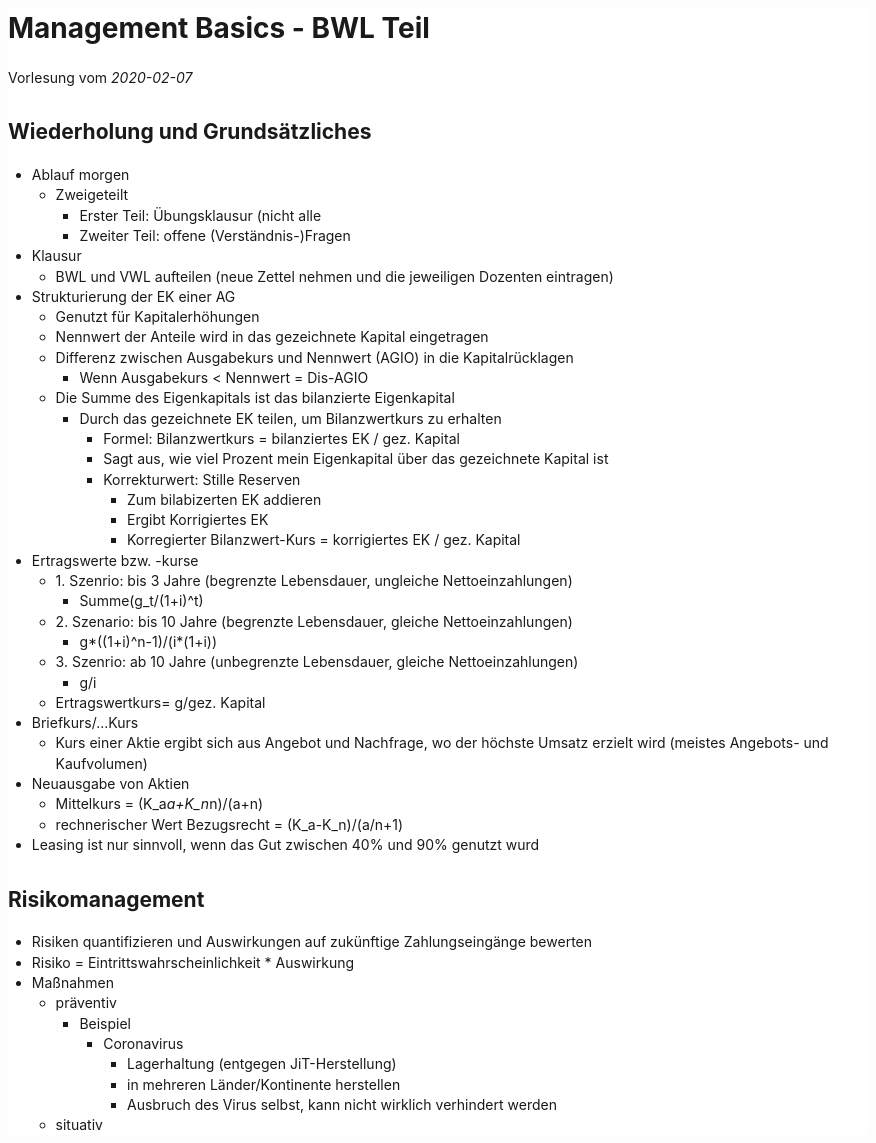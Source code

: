 # Management Basics - BWL Teil

Vorlesung vom *2020-02-07*

## Wiederholung und Grundsätzliches

- Ablauf morgen
  - Zweigeteilt
    - Erster Teil: Übungsklausur (nicht alle
    - Zweiter Teil: offene (Verständnis-)Fragen
- Klausur
  - BWL und VWL aufteilen (neue Zettel nehmen und die jeweiligen Dozenten eintragen)
- Strukturierung der EK einer AG  
  - Genutzt für Kapitalerhöhungen
  - Nennwert der Anteile wird in das gezeichnete Kapital eingetragen
  - Differenz zwischen Ausgabekurs und Nennwert (AGIO) in die Kapitalrücklagen
    - Wenn Ausgabekurs < Nennwert = Dis-AGIO
  - Die Summe des Eigenkapitals ist das bilanzierte Eigenkapital
    - Durch das gezeichnete EK teilen, um Bilanzwertkurs zu erhalten
      - Formel: Bilanzwertkurs = bilanziertes EK / gez. Kapital
      - Sagt aus, wie viel Prozent mein Eigenkapital über das gezeichnete
        Kapital ist
      - Korrekturwert: Stille Reserven
        - Zum bilabizerten EK addieren
        - Ergibt Korrigiertes EK
        - Korregierter Bilanzwert-Kurs = korrigiertes EK / gez. Kapital
- Ertragswerte bzw. -kurse
  - 1\. Szenrio: bis 3 Jahre (begrenzte Lebensdauer, ungleiche Nettoeinzahlungen)
    - Summe(g_t/(1+i)^t)
  - 2\. Szenario: bis 10 Jahre (begrenzte Lebensdauer, gleiche Nettoeinzahlungen)
    - g*((1+i)^n-1)/(i*(1+i))
  - 3\. Szenrio: ab 10 Jahre (unbegrenzte Lebensdauer, gleiche Nettoeinzahlungen)
    - g/i
  - Ertragswertkurs= g/gez. Kapital
- Briefkurs/...Kurs
  - Kurs einer Aktie ergibt sich aus Angebot und Nachfrage, wo der höchste
    Umsatz erzielt wird (meistes Angebots- und Kaufvolumen)
- Neuausgabe von Aktien
  - Mittelkurs = (K_a*a+K_n*n)/(a+n)
  - rechnerischer Wert Bezugsrecht = (K_a-K_n)/(a/n+1)
- Leasing ist nur sinnvoll, wenn das Gut zwischen 40% und 90% genutzt wurd

## Risikomanagement

- Risiken quantifizieren und Auswirkungen auf zukünftige Zahlungseingänge bewerten
- Risiko = Eintrittswahrscheinlichkeit * Auswirkung
- Maßnahmen
  - präventiv
    - Beispiel
      - Coronavirus
        - Lagerhaltung (entgegen JiT-Herstellung)
        - in mehreren Länder/Kontinente herstellen
        - Ausbruch des Virus selbst, kann nicht wirklich verhindert werden
  - situativ
